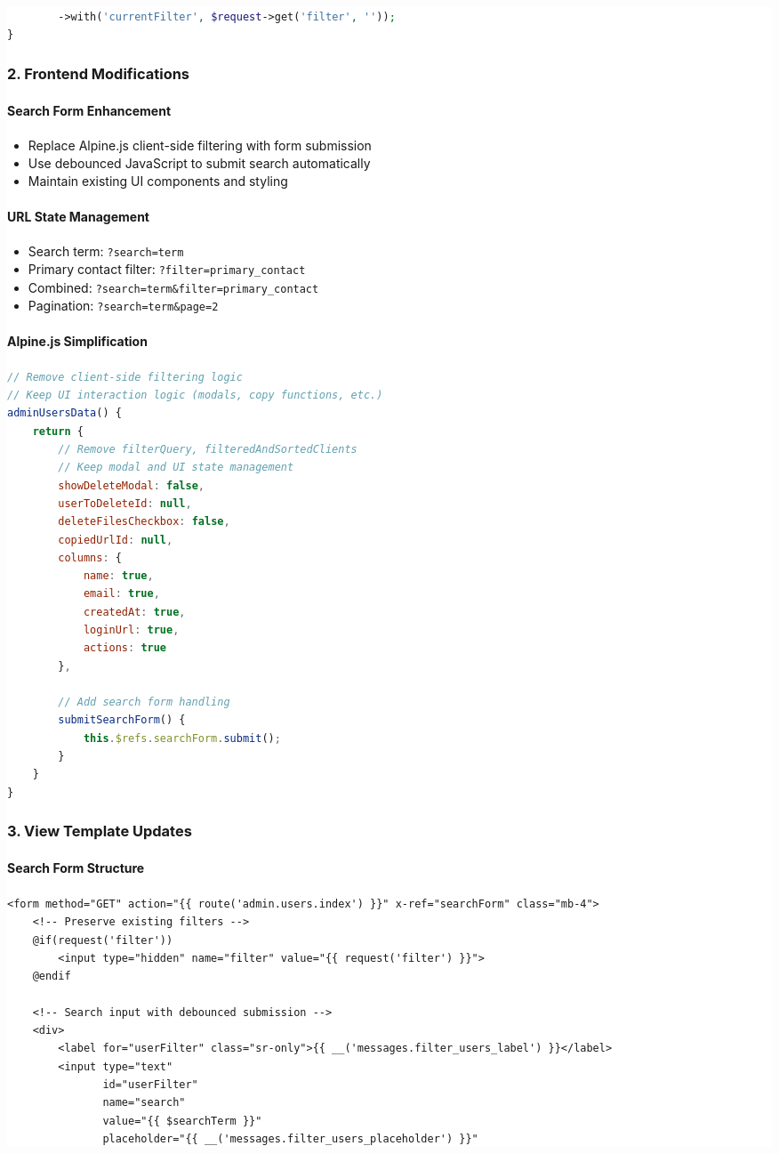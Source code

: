 ```php
        ->with('currentFilter', $request->get('filter', ''));
}
```

### 2. Frontend Modifications

#### Search Form Enhancement
- Replace Alpine.js client-side filtering with form submission
- Use debounced JavaScript to submit search automatically
- Maintain existing UI components and styling

#### URL State Management
- Search term: `?search=term`
- Primary contact filter: `?filter=primary_contact`
- Combined: `?search=term&filter=primary_contact`
- Pagination: `?search=term&page=2`

#### Alpine.js Simplification
```javascript
// Remove client-side filtering logic
// Keep UI interaction logic (modals, copy functions, etc.)
adminUsersData() {
    return {
        // Remove filterQuery, filteredAndSortedClients
        // Keep modal and UI state management
        showDeleteModal: false,
        userToDeleteId: null,
        deleteFilesCheckbox: false,
        copiedUrlId: null,
        columns: {
            name: true,
            email: true,
            createdAt: true,
            loginUrl: true,
            actions: true
        },
        
        // Add search form handling
        submitSearchForm() {
            this.$refs.searchForm.submit();
        }
    }
}
```

### 3. View Template Updates

#### Search Form Structure
```blade
<form method="GET" action="{{ route('admin.users.index') }}" x-ref="searchForm" class="mb-4">
    <!-- Preserve existing filters -->
    @if(request('filter'))
        <input type="hidden" name="filter" value="{{ request('filter') }}">
    @endif
    
    <!-- Search input with debounced submission -->
    <div>
        <label for="userFilter" class="sr-only">{{ __('messages.filter_users_label') }}</label>
        <input type="text" 
               id="userFilter" 
               name="search"
               value="{{ $searchTerm }}"
               placeholder="{{ __('messages.filter_users_placeholder') }}"
```